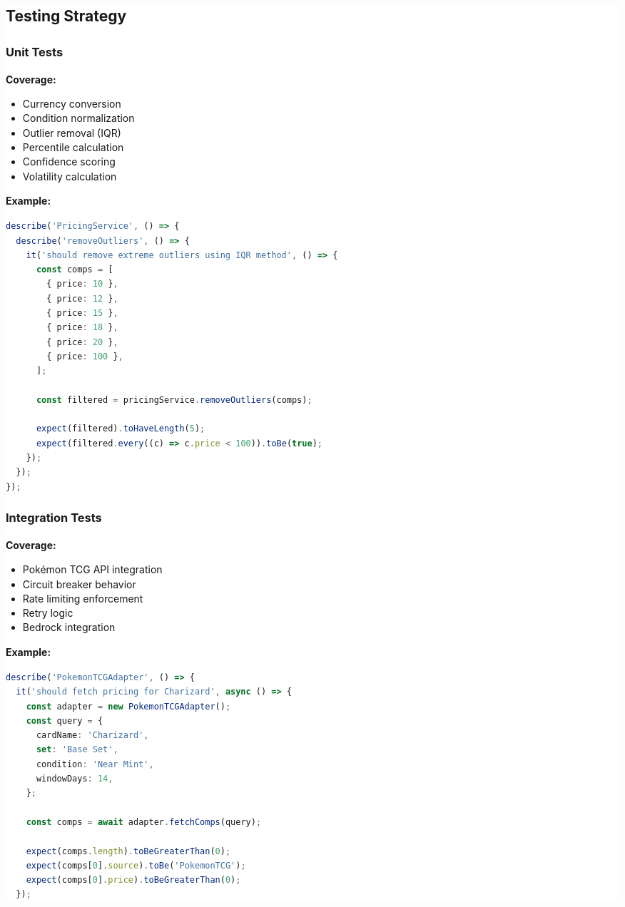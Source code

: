 
## Testing Strategy

### Unit Tests

**Coverage:**

- Currency conversion
- Condition normalization
- Outlier removal (IQR)
- Percentile calculation
- Confidence scoring
- Volatility calculation

**Example:**

```typescript
describe('PricingService', () => {
  describe('removeOutliers', () => {
    it('should remove extreme outliers using IQR method', () => {
      const comps = [
        { price: 10 },
        { price: 12 },
        { price: 15 },
        { price: 18 },
        { price: 20 },
        { price: 100 },
      ];

      const filtered = pricingService.removeOutliers(comps);

      expect(filtered).toHaveLength(5);
      expect(filtered.every((c) => c.price < 100)).toBe(true);
    });
  });
});
```

### Integration Tests

**Coverage:**

- Pokémon TCG API integration
- Circuit breaker behavior
- Rate limiting enforcement
- Retry logic
- Bedrock integration

**Example:**

```typescript
describe('PokemonTCGAdapter', () => {
  it('should fetch pricing for Charizard', async () => {
    const adapter = new PokemonTCGAdapter();
    const query = {
      cardName: 'Charizard',
      set: 'Base Set',
      condition: 'Near Mint',
      windowDays: 14,
    };

    const comps = await adapter.fetchComps(query);

    expect(comps.length).toBeGreaterThan(0);
    expect(comps[0].source).toBe('PokemonTCG');
    expect(comps[0].price).toBeGreaterThan(0);
  });
```